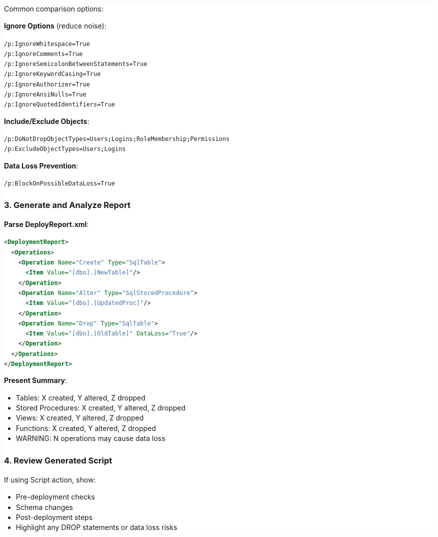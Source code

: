 Common comparison options:

**Ignore Options** (reduce noise):
```bash
/p:IgnoreWhitespace=True
/p:IgnoreComments=True
/p:IgnoreSemicolonBetweenStatements=True
/p:IgnoreKeywordCasing=True
/p:IgnoreAuthorizer=True
/p:IgnoreAnsiNulls=True
/p:IgnoreQuotedIdentifiers=True
```

**Include/Exclude Objects**:
```bash
/p:DoNotDropObjectTypes=Users;Logins;RoleMembership;Permissions
/p:ExcludeObjectTypes=Users;Logins
```

**Data Loss Prevention**:
```bash
/p:BlockOnPossibleDataLoss=True
```

### 3. Generate and Analyze Report

**Parse DeployReport.xml**:
```xml
<DeploymentReport>
  <Operations>
    <Operation Name="Create" Type="SqlTable">
      <Item Value="[dbo].[NewTable]"/>
    </Operation>
    <Operation Name="Alter" Type="SqlStoredProcedure">
      <Item Value="[dbo].[UpdatedProc]"/>
    </Operation>
    <Operation Name="Drop" Type="SqlTable">
      <Item Value="[dbo].[OldTable]" DataLoss="True"/>
    </Operation>
  </Operations>
</DeploymentReport>
```

**Present Summary**:
- Tables: X created, Y altered, Z dropped
- Stored Procedures: X created, Y altered, Z dropped
- Views: X created, Y altered, Z dropped
- Functions: X created, Y altered, Z dropped
- WARNING: N operations may cause data loss

### 4. Review Generated Script

If using Script action, show:
- Pre-deployment checks
- Schema changes
- Post-deployment steps
- Highlight any DROP statements or data loss risks
